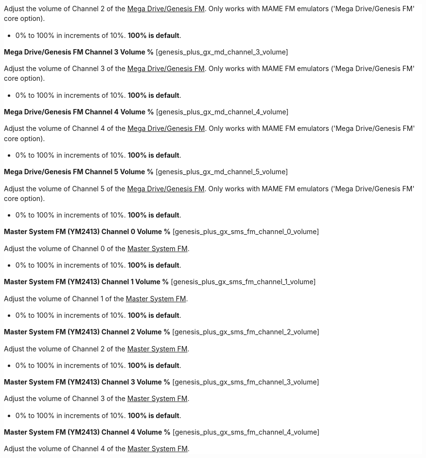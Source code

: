 Adjust the volume of Channel 2 of the [Mega Drive/Genesis FM](https://segaretro.org/Sega_Mega_Drive/Technical_specifications#Audio). Only works with MAME FM emulators ('Mega Drive/Genesis FM' core option).

* 0% to 100% in increments of 10%. **100% is default**.

**Mega Drive/Genesis FM Channel 3 Volume %** [genesis_plus_gx_md_channel_3_volume]

Adjust the volume of Channel 3 of the [Mega Drive/Genesis FM](https://segaretro.org/Sega_Mega_Drive/Technical_specifications#Audio). Only works with MAME FM emulators ('Mega Drive/Genesis FM' core option).

* 0% to 100% in increments of 10%. **100% is default**.

**Mega Drive/Genesis FM Channel 4 Volume %** [genesis_plus_gx_md_channel_4_volume]

Adjust the volume of Channel 4 of the [Mega Drive/Genesis FM](https://segaretro.org/Sega_Mega_Drive/Technical_specifications#Audio). Only works with MAME FM emulators ('Mega Drive/Genesis FM' core option).

* 0% to 100% in increments of 10%. **100% is default**.

**Mega Drive/Genesis FM Channel 5 Volume %** [genesis_plus_gx_md_channel_5_volume]

Adjust the volume of Channel 5 of the [Mega Drive/Genesis FM](https://segaretro.org/Sega_Mega_Drive/Technical_specifications#Audio). Only works with MAME FM emulators ('Mega Drive/Genesis FM' core option).

* 0% to 100% in increments of 10%. **100% is default**.

**Master System FM (YM2413) Channel 0 Volume %** [genesis_plus_gx_sms_fm_channel_0_volume]

Adjust the volume of Channel 0 of the [Master System FM](https://segaretro.org/Sega_Master_System/Technical_specifications#Audio).

* 0% to 100% in increments of 10%. **100% is default**.

**Master System FM (YM2413) Channel 1 Volume %** [genesis_plus_gx_sms_fm_channel_1_volume]

Adjust the volume of Channel 1 of the [Master System FM](https://segaretro.org/Sega_Master_System/Technical_specifications#Audio).

* 0% to 100% in increments of 10%. **100% is default**.

**Master System FM (YM2413) Channel 2 Volume %** [genesis_plus_gx_sms_fm_channel_2_volume]

Adjust the volume of Channel 2 of the [Master System FM](https://segaretro.org/Sega_Master_System/Technical_specifications#Audio).

* 0% to 100% in increments of 10%. **100% is default**.

**Master System FM (YM2413) Channel 3 Volume %** [genesis_plus_gx_sms_fm_channel_3_volume]

Adjust the volume of Channel 3 of the [Master System FM](https://segaretro.org/Sega_Master_System/Technical_specifications#Audio).

* 0% to 100% in increments of 10%. **100% is default**.

**Master System FM (YM2413) Channel 4 Volume %** [genesis_plus_gx_sms_fm_channel_4_volume]

Adjust the volume of Channel 4 of the [Master System FM](https://segaretro.org/Sega_Master_System/Technical_specifications#Audio).
